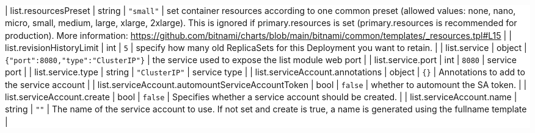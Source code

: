 | list.resourcesPreset                                       | string | `"small"`                                                                                                                            | set container resources according to one common preset (allowed values: none, nano, micro, small, medium, large, xlarge, 2xlarge). This is ignored if primary.resources is set (primary.resources is recommended for production). More information: <https://github.com/bitnami/charts/blob/main/bitnami/common/templates/_resources.tpl#L15>                                                                                                                      |
| list.revisionHistoryLimit                                  | int    | `5`                                                                                                                                  | specify how many old ReplicaSets for this Deployment you want to retain.                                                                                                                                                                                                                                                                                                                                                                                           |
| list.service                                               | object | `{"port":8080,"type":"ClusterIP"}`                                                                                                   | the service used to expose the list module web port                                                                                                                                                                                                                                                                                                                                                                                                                |
| list.service.port                                          | int    | `8080`                                                                                                                               | service port                                                                                                                                                                                                                                                                                                                                                                                                                                                       |
| list.service.type                                          | string | `"ClusterIP"`                                                                                                                        | service type                                                                                                                                                                                                                                                                                                                                                                                                                                                       |
| list.serviceAccount.annotations                            | object | `{}`                                                                                                                                 | Annotations to add to the service account                                                                                                                                                                                                                                                                                                                                                                                                                          |
| list.serviceAccount.automountServiceAccountToken           | bool   | `false`                                                                                                                              | whether to automount the SA token.                                                                                                                                                                                                                                                                                                                                                                                                                                 |
| list.serviceAccount.create                                 | bool   | `false`                                                                                                                              | Specifies whether a service account should be created.                                                                                                                                                                                                                                                                                                                                                                                                             |
| list.serviceAccount.name                                   | string | `""`                                                                                                                                 | The name of the service account to use. If not set and create is true, a name is generated using the fullname template                                                                                                                                                                                                                                                                                                                                             |